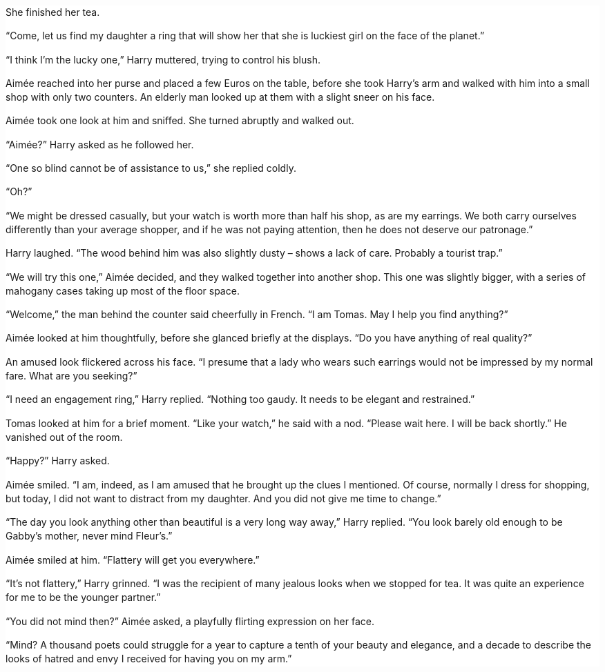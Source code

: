 She finished her tea.

“Come, let us find my daughter a ring that will show her that she is luckiest girl on the face of the planet.”

“I think I’m the lucky one,” Harry muttered, trying to control his blush.

Aimée reached into her purse and placed a few Euros on the table, before she took Harry’s arm and walked with him into a small shop with only two counters. An elderly man looked up at them with a slight sneer on his face.

Aimée took one look at him and sniffed. She turned abruptly and walked out.

“Aimée?” Harry asked as he followed her.

“One so blind cannot be of assistance to us,” she replied coldly.

“Oh?”

“We might be dressed casually, but your watch is worth more than half his shop, as are my earrings. We both carry ourselves differently than your average shopper, and if he was not paying attention, then he does not deserve our patronage.”

Harry laughed. “The wood behind him was also slightly dusty – shows a lack of care. Probably a tourist trap.”

“We will try this one,” Aimée decided, and they walked together into another shop. This one was slightly bigger, with a series of mahogany cases taking up most of the floor space.

“Welcome,” the man behind the counter said cheerfully in French. “I am Tomas. May I help you find anything?”

Aimée looked at him thoughtfully, before she glanced briefly at the displays. “Do you have anything of real quality?”

An amused look flickered across his face. “I presume that a lady who wears such earrings would not be impressed by my normal fare. What are you seeking?”

“I need an engagement ring,” Harry replied. “Nothing too gaudy. It needs to be elegant and restrained.”

Tomas looked at him for a brief moment. “Like your watch,” he said with a nod. “Please wait here. I will be back shortly.” He vanished out of the room.

“Happy?” Harry asked.

Aimée smiled. “I am, indeed, as I am amused that he brought up the clues I mentioned. Of course, normally I dress for shopping, but today, I did not want to distract from my daughter. And you did not give me time to change.”

“The day you look anything other than beautiful is a very long way away,” Harry replied. “You look barely old enough to be Gabby’s mother, never mind Fleur’s.”

Aimée smiled at him. “Flattery will get you everywhere.”

“It’s not flattery,” Harry grinned. “I was the recipient of many jealous looks when we stopped for tea. It was quite an experience for me to be the younger partner.”

“You did not mind then?” Aimée asked, a playfully flirting expression on her face.

“Mind? A thousand poets could struggle for a year to capture a tenth of your beauty and elegance, and a decade to describe the looks of hatred and envy I received for having you on my arm.”
